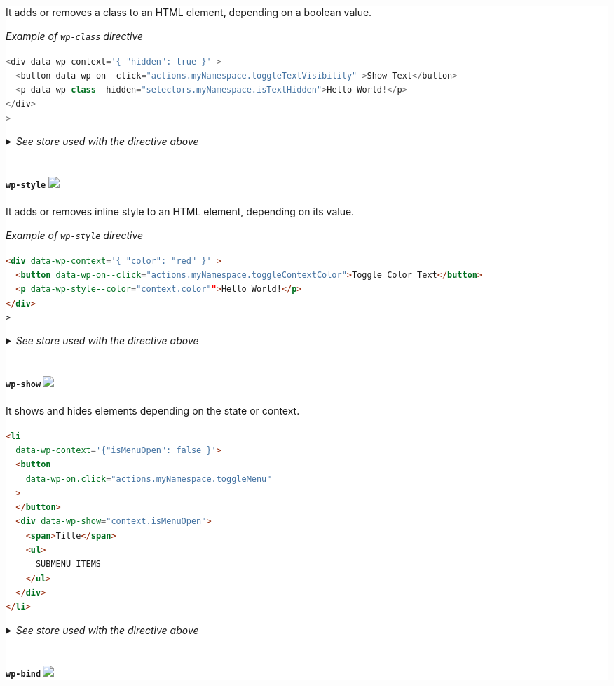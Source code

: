 It adds or removes a class to an HTML element, depending on a boolean value.

_Example of `wp-class` directive_ 
```php
<div data-wp-context='{ "hidden": true }' >
  <button data-wp-on--click="actions.myNamespace.toggleTextVisibility" >Show Text</button>
  <p data-wp-class--hidden="selectors.myNamespace.isTextHidden">Hello World!</p>
</div>
>
```

<details><summary><em>See store used with the directive above</em></summary></details>
<br/>

#### `wp-style` ![](https://img.shields.io/badge/ATTRIBUTES-207399.svg)

It adds or removes inline style to an HTML element, depending on its value.

_Example of `wp-style` directive_ 
```html
<div data-wp-context='{ "color": "red" }' >
  <button data-wp-on--click="actions.myNamespace.toggleContextColor">Toggle Color Text</button>
  <p data-wp-style--color="context.color"">Hello World!</p>
</div>
>
```

<details><summary><em>See store used with the directive above</em></summary></details>
<br/>

#### `wp-show` ![](https://img.shields.io/badge/DISPLAY-207399.svg)

It shows and hides elements depending on the state or context.

```html
<li
  data-wp-context='{"isMenuOpen": false }'>
  <button
    data-wp-on.click="actions.myNamespace.toggleMenu"
  >
  </button>
  <div data-wp-show="context.isMenuOpen">
    <span>Title</span>
    <ul>
      SUBMENU ITEMS
    </ul>
  </div>
</li>
```

<details><summary><em>See store used with the directive above</em></summary></details>
<br/>

#### `wp-bind` ![](https://img.shields.io/badge/ATTRIBUTES-207399.svg)
